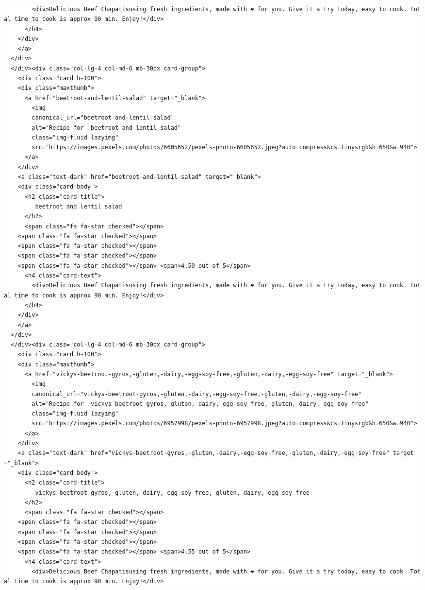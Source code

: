             <div>Delicious Beef Chapatisusing fresh ingredients, made with ❤️ for you. Give it a try today, easy to cook. Total time to cook is approx 90 min. Enjoy!</div>
          </h4>
        </div>
        </a>
      </div>
      </div><div class="col-lg-4 col-md-6 mb-30px card-group">
        <div class="card h-100">
        <div class="maxthumb">
          <a href="beetroot-and-lentil-salad" target="_blank">
            <img
            canonical_url="beetroot-and-lentil-salad"
            alt="Recipe for  beetroot and lentil salad"
            class="img-fluid lazyimg"
            src="https://images.pexels.com/photos/6605652/pexels-photo-6605652.jpeg?auto=compress&cs=tinysrgb&h=650&w=940">
          </a>
        </div>
        <a class="text-dark" href="beetroot-and-lentil-salad" target="_blank">
        <div class="card-body">
          <h2 class="card-title">
             beetroot and lentil salad
          </h2>
          <span class="fa fa-star checked"></span>
        <span class="fa fa-star checked"></span>
        <span class="fa fa-star checked"></span>
        <span class="fa fa-star checked"></span>
        <span class="fa fa-star checked"></span> <span>4.59 out of 5</span>
          <h4 class="card-text">
            <div>Delicious Beef Chapatisusing fresh ingredients, made with ❤️ for you. Give it a try today, easy to cook. Total time to cook is approx 90 min. Enjoy!</div>
          </h4>
        </div>
        </a>
      </div>
      </div><div class="col-lg-4 col-md-6 mb-30px card-group">
        <div class="card h-100">
        <div class="maxthumb">
          <a href="vickys-beetroot-gyros,-gluten,-dairy,-egg-soy-free,-gluten,-dairy,-egg-soy-free" target="_blank">
            <img
            canonical_url="vickys-beetroot-gyros,-gluten,-dairy,-egg-soy-free,-gluten,-dairy,-egg-soy-free"
            alt="Recipe for  vickys beetroot gyros, gluten, dairy, egg soy free, gluten, dairy, egg soy free"
            class="img-fluid lazyimg"
            src="https://images.pexels.com/photos/6957998/pexels-photo-6957998.jpeg?auto=compress&cs=tinysrgb&h=650&w=940">
          </a>
        </div>
        <a class="text-dark" href="vickys-beetroot-gyros,-gluten,-dairy,-egg-soy-free,-gluten,-dairy,-egg-soy-free" target="_blank">
        <div class="card-body">
          <h2 class="card-title">
             vickys beetroot gyros, gluten, dairy, egg soy free, gluten, dairy, egg soy free
          </h2>
          <span class="fa fa-star checked"></span>
        <span class="fa fa-star checked"></span>
        <span class="fa fa-star checked"></span>
        <span class="fa fa-star checked"></span>
        <span class="fa fa-star checked"></span> <span>4.55 out of 5</span>
          <h4 class="card-text">
            <div>Delicious Beef Chapatisusing fresh ingredients, made with ❤️ for you. Give it a try today, easy to cook. Total time to cook is approx 90 min. Enjoy!</div>